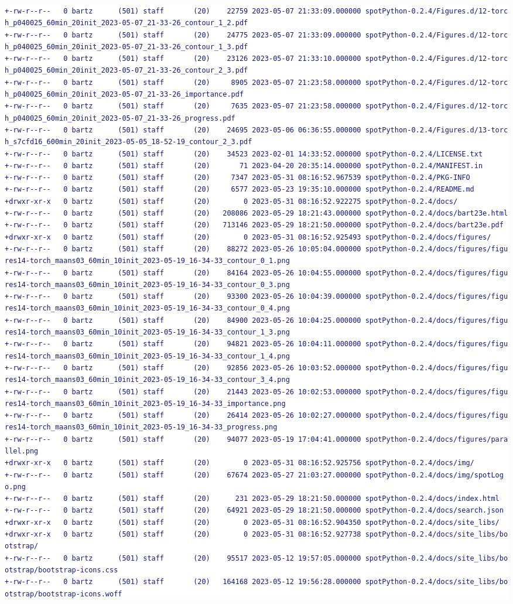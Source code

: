 ```diff
+-rw-r--r--   0 bartz      (501) staff       (20)    22759 2023-05-07 21:33:09.000000 spotPython-0.2.4/Figures.d/12-torch_p040025_60min_20init_2023-05-07_21-33-26_contour_1_2.pdf
+-rw-r--r--   0 bartz      (501) staff       (20)    24775 2023-05-07 21:33:09.000000 spotPython-0.2.4/Figures.d/12-torch_p040025_60min_20init_2023-05-07_21-33-26_contour_1_3.pdf
+-rw-r--r--   0 bartz      (501) staff       (20)    23126 2023-05-07 21:33:10.000000 spotPython-0.2.4/Figures.d/12-torch_p040025_60min_20init_2023-05-07_21-33-26_contour_2_3.pdf
+-rw-r--r--   0 bartz      (501) staff       (20)     8905 2023-05-07 21:23:58.000000 spotPython-0.2.4/Figures.d/12-torch_p040025_60min_20init_2023-05-07_21-33-26_importance.pdf
+-rw-r--r--   0 bartz      (501) staff       (20)     7635 2023-05-07 21:23:58.000000 spotPython-0.2.4/Figures.d/12-torch_p040025_60min_20init_2023-05-07_21-33-26_progress.pdf
+-rw-r--r--   0 bartz      (501) staff       (20)    24695 2023-05-06 06:36:55.000000 spotPython-0.2.4/Figures.d/13-torch_s7cfd16_600min_20init_2023-05-05_18-52-19_contour_2_3.pdf
+-rw-r--r--   0 bartz      (501) staff       (20)    34523 2023-02-01 14:33:52.000000 spotPython-0.2.4/LICENSE.txt
+-rw-r--r--   0 bartz      (501) staff       (20)       71 2023-04-20 20:35:14.000000 spotPython-0.2.4/MANIFEST.in
+-rw-r--r--   0 bartz      (501) staff       (20)     7347 2023-05-31 08:16:52.967539 spotPython-0.2.4/PKG-INFO
+-rw-r--r--   0 bartz      (501) staff       (20)     6577 2023-05-23 19:35:10.000000 spotPython-0.2.4/README.md
+drwxr-xr-x   0 bartz      (501) staff       (20)        0 2023-05-31 08:16:52.922275 spotPython-0.2.4/docs/
+-rw-r--r--   0 bartz      (501) staff       (20)   208086 2023-05-29 18:21:43.000000 spotPython-0.2.4/docs/bart23e.html
+-rw-r--r--   0 bartz      (501) staff       (20)   713146 2023-05-29 18:21:50.000000 spotPython-0.2.4/docs/bart23e.pdf
+drwxr-xr-x   0 bartz      (501) staff       (20)        0 2023-05-31 08:16:52.925493 spotPython-0.2.4/docs/figures/
+-rw-r--r--   0 bartz      (501) staff       (20)    88272 2023-05-26 10:05:04.000000 spotPython-0.2.4/docs/figures/figures14-torch_maans03_60min_10init_2023-05-19_16-34-33_contour_0_1.png
+-rw-r--r--   0 bartz      (501) staff       (20)    84164 2023-05-26 10:04:55.000000 spotPython-0.2.4/docs/figures/figures14-torch_maans03_60min_10init_2023-05-19_16-34-33_contour_0_3.png
+-rw-r--r--   0 bartz      (501) staff       (20)    93300 2023-05-26 10:04:39.000000 spotPython-0.2.4/docs/figures/figures14-torch_maans03_60min_10init_2023-05-19_16-34-33_contour_0_4.png
+-rw-r--r--   0 bartz      (501) staff       (20)    84900 2023-05-26 10:04:25.000000 spotPython-0.2.4/docs/figures/figures14-torch_maans03_60min_10init_2023-05-19_16-34-33_contour_1_3.png
+-rw-r--r--   0 bartz      (501) staff       (20)    94821 2023-05-26 10:04:11.000000 spotPython-0.2.4/docs/figures/figures14-torch_maans03_60min_10init_2023-05-19_16-34-33_contour_1_4.png
+-rw-r--r--   0 bartz      (501) staff       (20)    92856 2023-05-26 10:03:52.000000 spotPython-0.2.4/docs/figures/figures14-torch_maans03_60min_10init_2023-05-19_16-34-33_contour_3_4.png
+-rw-r--r--   0 bartz      (501) staff       (20)    21443 2023-05-26 10:02:53.000000 spotPython-0.2.4/docs/figures/figures14-torch_maans03_60min_10init_2023-05-19_16-34-33_importance.png
+-rw-r--r--   0 bartz      (501) staff       (20)    26414 2023-05-26 10:02:27.000000 spotPython-0.2.4/docs/figures/figures14-torch_maans03_60min_10init_2023-05-19_16-34-33_progress.png
+-rw-r--r--   0 bartz      (501) staff       (20)    94077 2023-05-19 17:04:41.000000 spotPython-0.2.4/docs/figures/parallel.png
+drwxr-xr-x   0 bartz      (501) staff       (20)        0 2023-05-31 08:16:52.925756 spotPython-0.2.4/docs/img/
+-rw-r--r--   0 bartz      (501) staff       (20)    67674 2023-05-27 21:03:27.000000 spotPython-0.2.4/docs/img/spotLogo.png
+-rw-r--r--   0 bartz      (501) staff       (20)      231 2023-05-29 18:21:50.000000 spotPython-0.2.4/docs/index.html
+-rw-r--r--   0 bartz      (501) staff       (20)    64921 2023-05-29 18:21:50.000000 spotPython-0.2.4/docs/search.json
+drwxr-xr-x   0 bartz      (501) staff       (20)        0 2023-05-31 08:16:52.904350 spotPython-0.2.4/docs/site_libs/
+drwxr-xr-x   0 bartz      (501) staff       (20)        0 2023-05-31 08:16:52.927738 spotPython-0.2.4/docs/site_libs/bootstrap/
+-rw-r--r--   0 bartz      (501) staff       (20)    95517 2023-05-12 19:57:05.000000 spotPython-0.2.4/docs/site_libs/bootstrap/bootstrap-icons.css
+-rw-r--r--   0 bartz      (501) staff       (20)   164168 2023-05-12 19:56:28.000000 spotPython-0.2.4/docs/site_libs/bootstrap/bootstrap-icons.woff
```